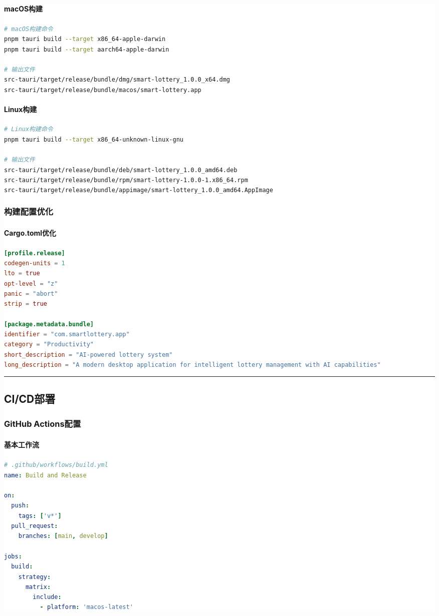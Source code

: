 #### macOS构建
```bash
# macOS构建命令
pnpm tauri build --target x86_64-apple-darwin
pnpm tauri build --target aarch64-apple-darwin

# 输出文件
src-tauri/target/release/bundle/dmg/smart-lottery_1.0.0_x64.dmg
src-tauri/target/release/bundle/macos/smart-lottery.app
```

#### Linux构建
```bash
# Linux构建命令
pnpm tauri build --target x86_64-unknown-linux-gnu

# 输出文件
src-tauri/target/release/bundle/deb/smart-lottery_1.0.0_amd64.deb
src-tauri/target/release/bundle/rpm/smart-lottery-1.0.0-1.x86_64.rpm
src-tauri/target/release/bundle/appimage/smart-lottery_1.0.0_amd64.AppImage
```

### 构建配置优化

#### Cargo.toml优化
```toml
[profile.release]
codegen-units = 1
lto = true
opt-level = "z"
panic = "abort"
strip = true

[package.metadata.bundle]
identifier = "com.smartlottery.app"
category = "Productivity"
short_description = "AI-powered lottery system"
long_description = "A modern desktop application for intelligent lottery management with AI capabilities"
```

---

## CI/CD部署

### GitHub Actions配置

#### 基本工作流
```yaml
# .github/workflows/build.yml
name: Build and Release

on:
  push:
    tags: ['v*']
  pull_request:
    branches: [main, develop]

jobs:
  build:
    strategy:
      matrix:
        include:
          - platform: 'macos-latest'
```